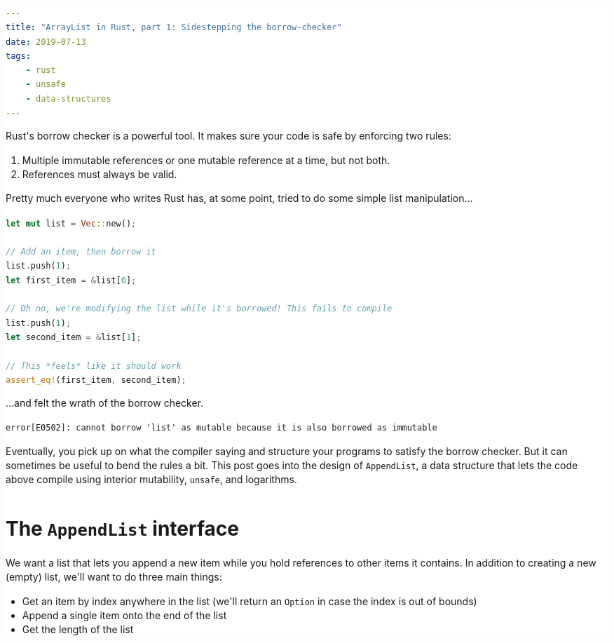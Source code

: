 ```yaml
---
title: "ArrayList in Rust, part 1: Sidestepping the borrow-checker"
date: 2019-07-13
tags:
    - rust
    - unsafe
    - data-structures
---
```


Rust's borrow checker is a powerful tool. It makes sure your code is safe by enforcing two rules:

1. Multiple immutable references or one mutable reference at a time, but not both.
2. References must always be valid.

Pretty much everyone who writes Rust has, at some point, tried to do some simple list manipulation...

```rust
let mut list = Vec::new();

// Add an item, then borrow it
list.push(1);
let first_item = &list[0];

// Oh no, we're modifying the list while it's borrowed! This fails to compile
list.push(1);
let second_item = &list[1];

// This *feels* like it should work
assert_eq!(first_item, second_item);
```

...and felt the wrath of the borrow checker.

```
error[E0502]: cannot borrow 'list' as mutable because it is also borrowed as immutable
```

Eventually, you pick up on what the compiler saying and structure your programs to satisfy the borrow checker. But it can sometimes be useful to bend the rules a bit. This post goes into the design of `AppendList`, a data structure that lets the code above compile using interior mutability, `unsafe`, and logarithms.

# The `AppendList` interface

We want a list that lets you append a new item while you hold references to other items it contains. In addition to creating a new (empty) list, we'll want to do three main things:

- Get an item by index anywhere in the list (we'll return an `Option` in case
  the index is out of bounds)
- Append a single item onto the end of the list
- Get the length of the list


[^three-tools]: Three single-threaded tools. There's quite a few other tools for threaded code (e.g. [`Mutex`](https://doc.rust-lang.org/std/sync/struct.Mutex.html)).
[^undefined]: This is undefined behavior, so you might get a different number, a hang, or a crash, and it's hard to predict which. Fun!
[^vec-overallocate]: `Vec` only guarantees that it allocates __at least__ enough space to fit all the elements, so the capacity might be higher than 3 in this example.
[^unsafe-foundation]: Rust is a safe language, but remember that we used `unsafe` in this module, which means that _all_ the module's code is potentially tainted. A well-written module will guarantee that there is no way to use the publically-accessable API in an unsafe way, but even safe code in this module needs to be audited for safety. For more on this boundary, check out Jason Orendorff's talk ["Building on an unsafe foundation"](https://www.youtube.com/watch?v=rTo2u13lVcQ) and [Section 1.3](https://doc.rust-lang.org/nomicon/working-with-unsafe.html) of
[^why-not-boxed-slice]: Which, of course, is handled for us by the `Vec` implementation. This is why we're using `Vec<T>` instead of boxed slices ( `Box<[T]>` ) -- boxed slices would require us to do the bookkeeping around the uninitialized values ourselves.
[^alt-len]: You could also figure out the end of the last chunk and subtract the number of empty spaces in the previous chunk. There are options.